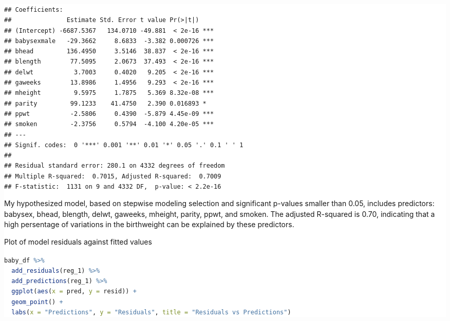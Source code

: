     ## Coefficients:
    ##               Estimate Std. Error t value Pr(>|t|)    
    ## (Intercept) -6687.5367   134.0710 -49.881  < 2e-16 ***
    ## babysexmale   -29.3662     8.6833  -3.382 0.000726 ***
    ## bhead         136.4950     3.5146  38.837  < 2e-16 ***
    ## blength        77.5095     2.0673  37.493  < 2e-16 ***
    ## delwt           3.7003     0.4020   9.205  < 2e-16 ***
    ## gaweeks        13.8986     1.4956   9.293  < 2e-16 ***
    ## mheight         9.5975     1.7875   5.369 8.32e-08 ***
    ## parity         99.1233    41.4750   2.390 0.016893 *  
    ## ppwt           -2.5806     0.4390  -5.879 4.45e-09 ***
    ## smoken         -2.3756     0.5794  -4.100 4.20e-05 ***
    ## ---
    ## Signif. codes:  0 '***' 0.001 '**' 0.01 '*' 0.05 '.' 0.1 ' ' 1
    ## 
    ## Residual standard error: 280.1 on 4332 degrees of freedom
    ## Multiple R-squared:  0.7015, Adjusted R-squared:  0.7009 
    ## F-statistic:  1131 on 9 and 4332 DF,  p-value: < 2.2e-16

My hypothesized model, based on stepwise modeling selection and
significant p-values smaller than 0.05, includes predictors: babysex,
bhead, blength, delwt, gaweeks, mheight, parity, ppwt, and smoken. The
adjusted R-squared is 0.70, indicating that a high persentage of
variations in the birthweight can be explained by these predictors.

Plot of model residuals against fitted values

``` r
baby_df %>%
  add_residuals(reg_1) %>%
  add_predictions(reg_1) %>%
  ggplot(aes(x = pred, y = resid)) +
  geom_point() +
  labs(x = "Predictions", y = "Residuals", title = "Residuals vs Predictions")
```
